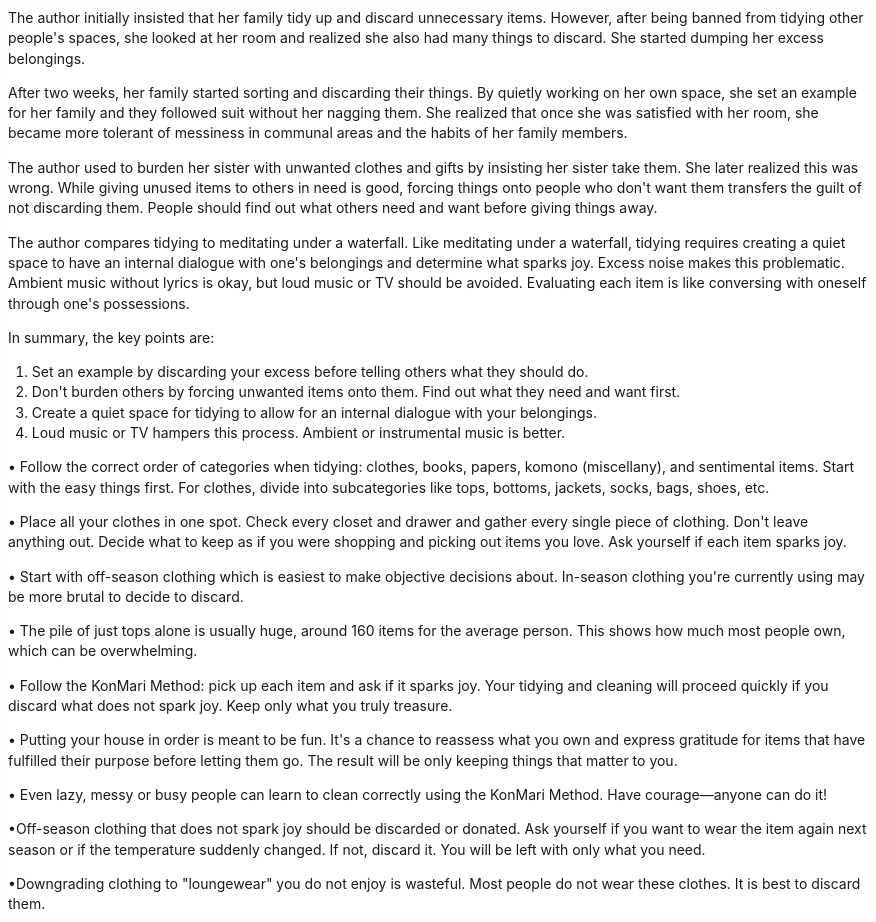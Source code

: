 The author initially insisted that her family tidy up and discard unnecessary items. However, after being banned from tidying other people's spaces, she looked at her room and realized she also had many things to discard. She started dumping her excess belongings.

After two weeks, her family started sorting and discarding their things. By quietly working on her own space, she set an example for her family and they followed suit without her nagging them. She realized that once she was satisfied with her room, she became more tolerant of messiness in communal areas and the habits of her family members.

The author used to burden her sister with unwanted clothes and gifts by insisting her sister take them. She later realized this was wrong. While giving unused items to others in need is good, forcing things onto people who don't want them transfers the guilt of not discarding them. People should find out what others need and want before giving things away.

The author compares tidying to meditating under a waterfall. Like meditating under a waterfall, tidying requires creating a quiet space to have an internal dialogue with one's belongings and determine what sparks joy. Excess noise makes this problematic. Ambient music without lyrics is okay, but loud music or TV should be avoided. Evaluating each item is like conversing with oneself through one's possessions.

In summary, the key points are:

1. Set an example by discarding your excess before telling others what they should do.
2. Don't burden others by forcing unwanted items onto them. Find out what they need and want first.
3. Create a quiet space for tidying to allow for an internal dialogue with your belongings.
4. Loud music or TV hampers this process. Ambient or instrumental music is better.

• Follow the correct order of categories when tidying: clothes, books, papers, komono (miscellany), and sentimental items. Start with the easy things first. For clothes, divide into subcategories like tops, bottoms, jackets, socks, bags, shoes, etc.

• Place all your clothes in one spot. Check every closet and drawer and gather every single piece of clothing. Don't leave anything out. Decide what to keep as if you were shopping and picking out items you love. Ask yourself if each item sparks joy.

• Start with off-season clothing which is easiest to make objective decisions about. In-season clothing you're currently using may be more brutal to decide to discard.

• The pile of just tops alone is usually huge, around 160 items for the average person. This shows how much most people own, which can be overwhelming.

• Follow the KonMari Method: pick up each item and ask if it sparks joy. Your tidying and cleaning will proceed quickly if you discard what does not spark joy. Keep only what you truly treasure.

• Putting your house in order is meant to be fun. It's a chance to reassess what you own and express gratitude for items that have fulfilled their purpose before letting them go. The result will be only keeping things that matter to you.

• Even lazy, messy or busy people can learn to clean correctly using the KonMari Method. Have courage—anyone can do it!

•Off-season clothing that does not spark joy should be discarded or donated. Ask yourself if you want to wear the item again next season or if the temperature suddenly changed. If not, discard it. You will be left with only what you need.

•Downgrading clothing to "loungewear" you do not enjoy is wasteful. Most people do not wear these clothes. It is best to discard them.
